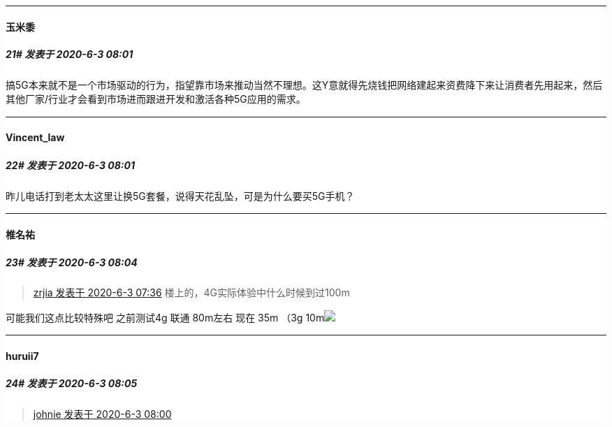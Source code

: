 





-----

####  玉米黍  
##### 21#       发表于 2020-6-3 08:01




搞5G本来就不是一个市场驱动的行为，指望靠市场来推动当然不理想。这Y意就得先烧钱把网络建起来资费降下来让消费者先用起来，然后其他厂家/行业才会看到市场进而跟进开发和激活各种5G应用的需求。







-----

####  Vincent_law  
##### 22#       发表于 2020-6-3 08:01




昨儿电话打到老太太这里让换5G套餐，说得天花乱坠，可是为什么要买5G手机？







-----

####  椎名祐  
##### 23#       发表于 2020-6-3 08:04



<blockquote><a href="httphttps://bbs.saraba1st.com/2b/forum.php?mod=redirect&amp;goto=findpost&amp;pid=47658089&amp;ptid=1939304" target="_blank">zrjia 发表于 2020-6-3 07:36</a>
楼上的，4G实际体验中什么时候到过100m</blockquote>
可能我们这点比较特殊吧
之前测试4g 联通 80m左右
现在 35m （3g 10m<img src="https://static.saraba1st.com/image/smiley/face2017/001.png" referrerpolicy="no-referrer">







-----

####  huruii7  
##### 24#       发表于 2020-6-3 08:05



<blockquote><a href="httphttps://bbs.saraba1st.com/2b/forum.php?mod=redirect&amp;goto=findpost&amp;pid=47658226&amp;ptid=1939304" target="_blank">johnie 发表于 2020-6-3 08:00</a>
